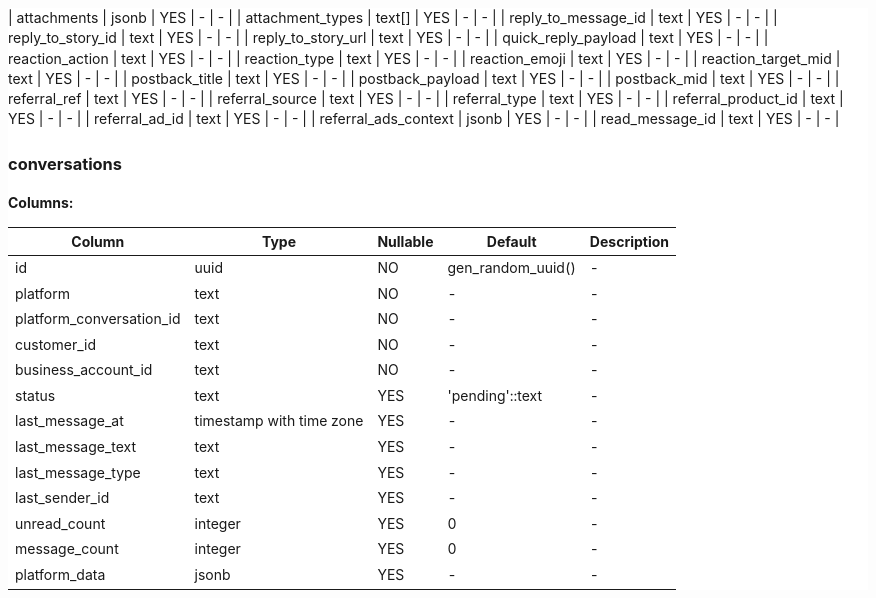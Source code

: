 | attachments | jsonb | YES | - | - |
| attachment_types | text[] | YES | - | - |
| reply_to_message_id | text | YES | - | - |
| reply_to_story_id | text | YES | - | - |
| reply_to_story_url | text | YES | - | - |
| quick_reply_payload | text | YES | - | - |
| reaction_action | text | YES | - | - |
| reaction_type | text | YES | - | - |
| reaction_emoji | text | YES | - | - |
| reaction_target_mid | text | YES | - | - |
| postback_title | text | YES | - | - |
| postback_payload | text | YES | - | - |
| postback_mid | text | YES | - | - |
| referral_ref | text | YES | - | - |
| referral_source | text | YES | - | - |
| referral_type | text | YES | - | - |
| referral_product_id | text | YES | - | - |
| referral_ad_id | text | YES | - | - |
| referral_ads_context | jsonb | YES | - | - |
| read_message_id | text | YES | - | - |


### conversations


**Columns:**

| Column | Type | Nullable | Default | Description |
|--------|------|----------|---------|-------------|
| id | uuid | NO | gen_random_uuid() | - |
| platform | text | NO | - | - |
| platform_conversation_id | text | NO | - | - |
| customer_id | text | NO | - | - |
| business_account_id | text | NO | - | - |
| status | text | YES | 'pending'::text | - |
| last_message_at | timestamp with time zone | YES | - | - |
| last_message_text | text | YES | - | - |
| last_message_type | text | YES | - | - |
| last_sender_id | text | YES | - | - |
| unread_count | integer | YES | 0 | - |
| message_count | integer | YES | 0 | - |
| platform_data | jsonb | YES | - | - |